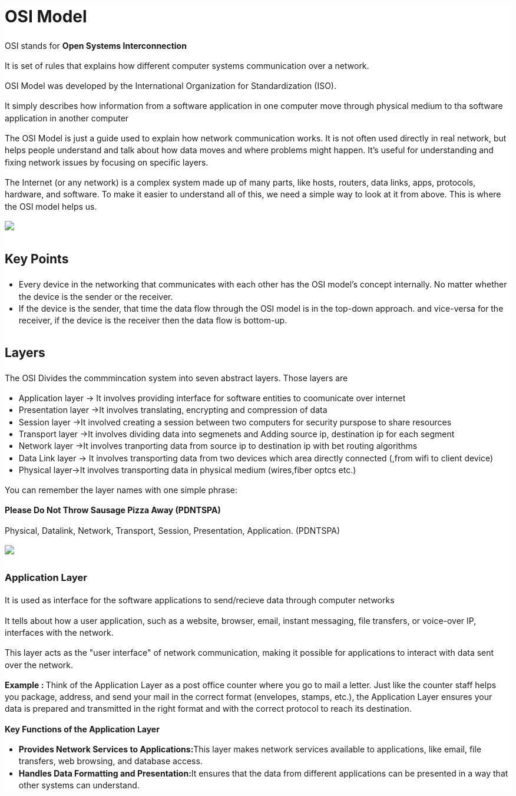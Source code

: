 <h1>OSI Model</h1>
<p>OSI stands for <strong>Open Systems Interconnection</strong></p>
<p>It is set of rules that explains how different computer systems communication over a network.</p>
<p>OSI Model was developed by the International Organization for Standardization (ISO).</p>
<p>It simply describes how information from a software application in one computer move through physical medium to tha software application in another computer</p>
<p>The OSI Model is just a guide used to explain how network communication works. It is not often used directly in real network, but helps people understand and talk about how data moves and where problems might happen. It’s useful for understanding and fixing network issues by focusing on specific layers.</p>
<p>The Internet (or any network) is a complex system made up of many parts, like hosts, routers, data links, apps, protocols, hardware, and software. To make it easier to understand all of this, we need a simple way to look at it from above. This is where the OSI model helps us.</p>

<img src="https://i.pinimg.com/736x/00/e1/02/00e102dd111a1e13fb4ba95640e2371a.jpg">

<h2>Key Points</h2>
<ul>
	<li>Every device in the networking that communicates with each other has the OSI model’s concept internally. No matter whether the device is the sender or the receiver.</li>
	<li>If the device is the sender, that time the data flow through the OSI model is in the top-down approach. and vice-versa for the receiver, if the device is the receiver then the data flow is bottom-up.</li>
</ul>

<h2>Layers</h2>
<p>The OSI Divides the commmincation system into seven abstract layers. Those layers are</p>
<ul>
	<li>Application layer -> It involves providing interface for software entities to coomunicate over internet</li>
	<li>Presentation layer ->It involves translating, encrypting and compression of data</li>
	<li>Session layer ->It involved creating a session between two computers for security purspose to share resources</li>
	<li>Transport layer ->It involves dividing data into segmenets and Adding source ip, destination ip for each segment</li>
	<li>Network layer ->It involves tranporting data from source ip to destination ip with bet routing algorithms</li>
	<li>Data Link layer -> It involves transporting data from two devices which area directly connected (,from wifi to client device)</li>
	<li>Physical layer->It involves transporting data in physical medium (wires,fiber optcs etc.)</li>
</ul>
<p>You can remember the layer names with one simple phrase:</p>
<p><strong>Please Do Not Throw Sausage Pizza Away (PDNTSPA)</strong></p>
<p>Physical, Datalink, Network, Transport, Session, Presentation, Application. (PDNTSPA)</p>

<img src="https://miro.medium.com/v2/resize:fit:720/format:webp/0*vNEkf-2ppecgkZCb.jpg">

<h3>Application Layer</h3>
<p>It is used as interface for the software applications to send/recieve data through computer networks</p>
<p>It tells about how a user application, such as a website, browser, email, instant messaging, file transfers, or voice-over IP, interfaces with the network.</p>
<p>This layer acts as the "user interface" of network communication, making it possible for applications to interact with data sent over the network. </p>
<p><strong>Example : </strong>Think of the Application Layer as a post office counter where you go to mail a letter. Just like the counter staff helps you package, address, and send your mail in the correct format (envelopes, stamps, etc.), the Application Layer ensures your data is prepared and transmitted in the right format and with the correct protocol to reach its destination.</p>
<p><strong>Key Functions of the Application Layer</strong></p>
<ul>
	<li><strong>Provides Network Services to Applications:</strong>This layer makes network services available to applications, like email, file transfers, web browsing, and database access.</li>
	<li><strong>Handles Data Formatting and Presentation:</strong>It ensures that the data from different applications can be presented in a way that other systems can understand.</li>
